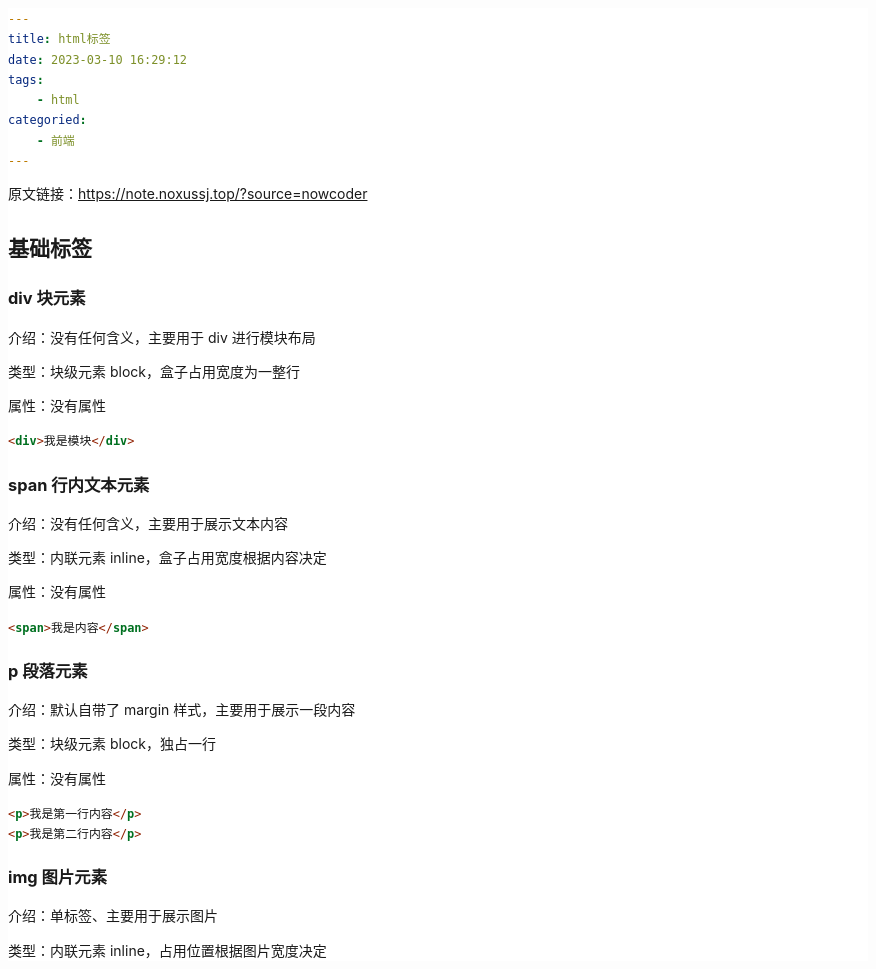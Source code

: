 ```yaml
---
title: html标签
date: 2023-03-10 16:29:12
tags:
    - html
categoried:
    - 前端
---
```

原文链接：https://note.noxussj.top/?source=nowcoder

## 基础标签

### div 块元素

介绍：没有任何含义，主要用于 div 进行模块布局

类型：块级元素 block，盒子占用宽度为一整行

属性：没有属性

```html
<div>我是模块</div>
```

### span 行内文本元素

介绍：没有任何含义，主要用于展示文本内容

类型：内联元素 inline，盒子占用宽度根据内容决定

属性：没有属性

```html
<span>我是内容</span>
```

### p 段落元素

介绍：默认自带了 margin 样式，主要用于展示一段内容

类型：块级元素 block，独占一行

属性：没有属性

```html
<p>我是第一行内容</p>
<p>我是第二行内容</p>
```

### img 图片元素

介绍：单标签、主要用于展示图片

类型：内联元素 inline，占用位置根据图片宽度决定

